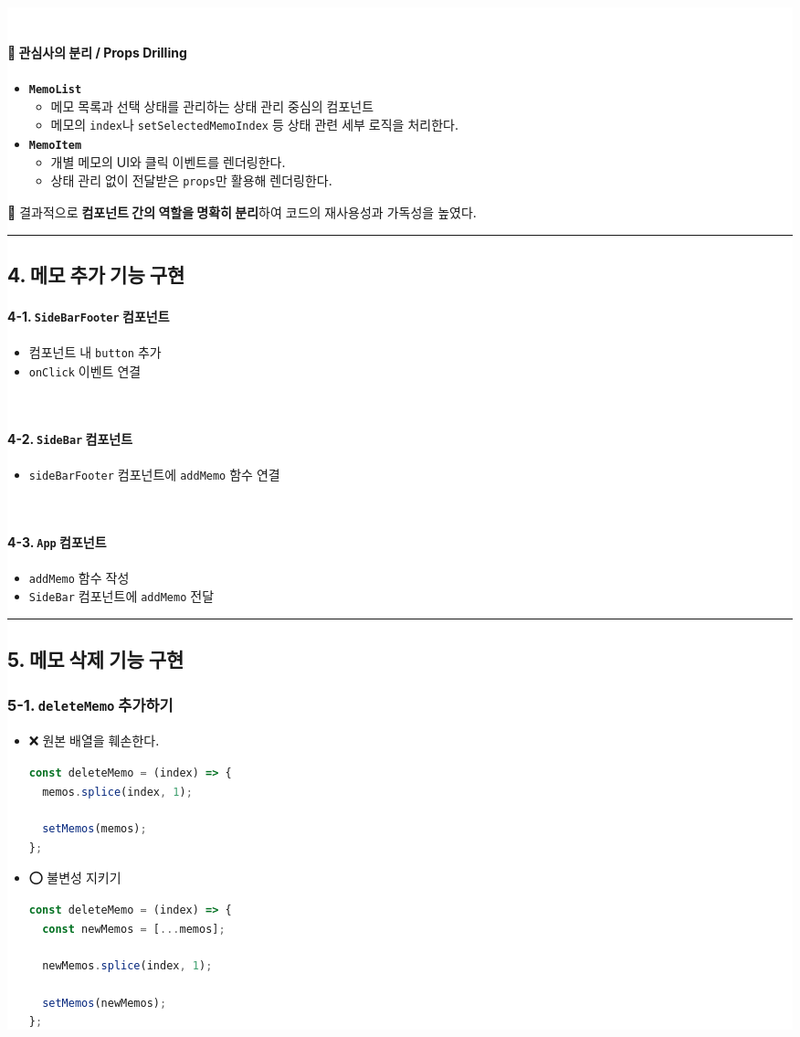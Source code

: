 <br>

#### 📌 관심사의 분리 / Props Drilling

- **`MemoList`**
  - 메모 목록과 선택 상태를 관리하는 상태 관리 중심의 컴포넌트
  - 메모의 `index`나 `setSelectedMemoIndex` 등 상태 관련 세부 로직을 처리한다.
- **`MemoItem`**
  - 개별 메모의 UI와 클릭 이벤트를 렌더링한다.
  - 상태 관리 없이 전달받은 `props`만 활용해 렌더링한다.

💫 결과적으로 **컴포넌트 간의 역할을 명확히 분리**하여 코드의 재사용성과 가독성을 높였다.

---

## 4. 메모 추가 기능 구현

#### 4-1. `SideBarFooter` 컴포넌트

- 컴포넌트 내 `button` 추가
- `onClick` 이벤트 연결

<br>

#### 4-2. `SideBar` 컴포넌트

- `sideBarFooter` 컴포넌트에 `addMemo` 함수 연결

<br>

#### 4-3. `App` 컴포넌트

- `addMemo` 함수 작성
- `SideBar` 컴포넌트에 `addMemo` 전달

---

## 5. 메모 삭제 기능 구현

### 5-1. `deleteMemo` 추가하기

- ❌ 원본 배열을 훼손한다.

  ```jsx
  const deleteMemo = (index) => {
    memos.splice(index, 1);

    setMemos(memos);
  };
  ```

- ⭕ 불변성 지키기

  ```jsx
  const deleteMemo = (index) => {
    const newMemos = [...memos];

    newMemos.splice(index, 1);

    setMemos(newMemos);
  };
  ```
